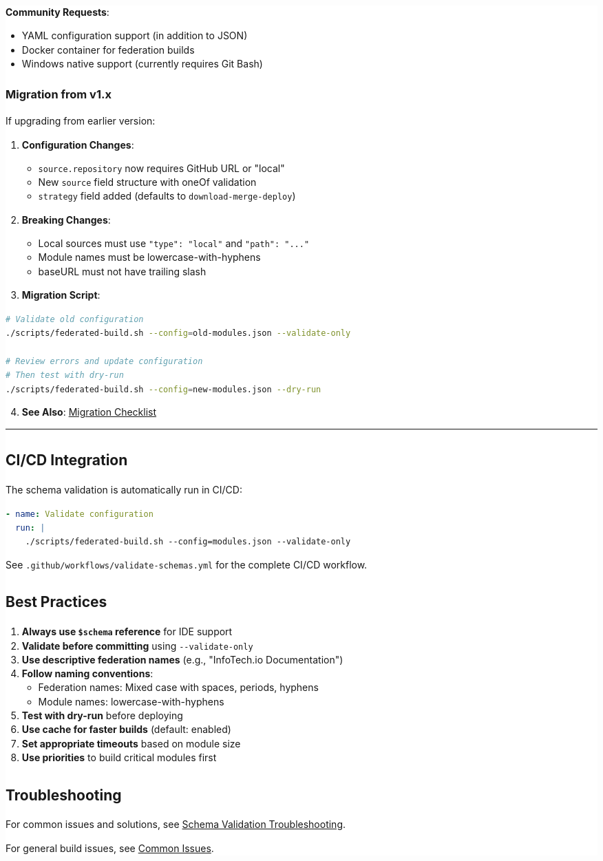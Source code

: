 **Community Requests**:
- YAML configuration support (in addition to JSON)
- Docker container for federation builds
- Windows native support (currently requires Git Bash)

### Migration from v1.x

If upgrading from earlier version:

1. **Configuration Changes**:
   - `source.repository` now requires GitHub URL or "local"
   - New `source` field structure with oneOf validation
   - `strategy` field added (defaults to `download-merge-deploy`)

2. **Breaking Changes**:
   - Local sources must use `"type": "local"` and `"path": "..."`
   - Module names must be lowercase-with-hyphens
   - baseURL must not have trailing slash

3. **Migration Script**:
```bash
# Validate old configuration
./scripts/federated-build.sh --config=old-modules.json --validate-only

# Review errors and update configuration
# Then test with dry-run
./scripts/federated-build.sh --config=new-modules.json --dry-run
```

4. **See Also**: [Migration Checklist](../tutorials/federation-migration-checklist.md)

---

## CI/CD Integration

The schema validation is automatically run in CI/CD:

```yaml
- name: Validate configuration
  run: |
    ./scripts/federated-build.sh --config=modules.json --validate-only
```

See `.github/workflows/validate-schemas.yml` for the complete CI/CD workflow.

## Best Practices

1. **Always use `$schema` reference** for IDE support
2. **Validate before committing** using `--validate-only`
3. **Use descriptive federation names** (e.g., "InfoTech.io Documentation")
4. **Follow naming conventions**:
   - Federation names: Mixed case with spaces, periods, hyphens
   - Module names: lowercase-with-hyphens
5. **Test with dry-run** before deploying
6. **Use cache for faster builds** (default: enabled)
7. **Set appropriate timeouts** based on module size
8. **Use priorities** to build critical modules first

## Troubleshooting

For common issues and solutions, see [Schema Validation Troubleshooting](../troubleshooting/schema-validation.md).

For general build issues, see [Common Issues](../troubleshooting/common-issues.md).
